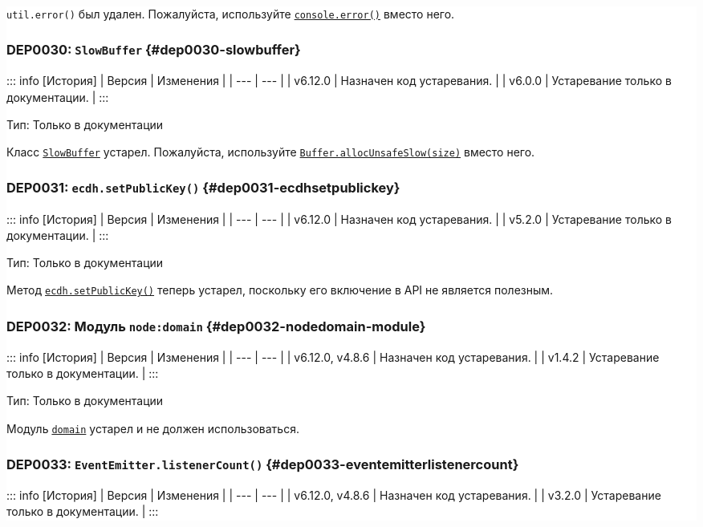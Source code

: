 `util.error()` был удален. Пожалуйста, используйте [`console.error()`](/ru/nodejs/api/console#consoleerrordata-args) вместо него.

### DEP0030: `SlowBuffer` {#dep0030-slowbuffer}

::: info [История]
| Версия | Изменения |
| --- | --- |
| v6.12.0 | Назначен код устаревания. |
| v6.0.0 | Устаревание только в документации. |
:::

Тип: Только в документации

Класс [`SlowBuffer`](/ru/nodejs/api/buffer#class-slowbuffer) устарел. Пожалуйста, используйте [`Buffer.allocUnsafeSlow(size)`](/ru/nodejs/api/buffer#static-method-bufferallocunsafeslowsize) вместо него.

### DEP0031: `ecdh.setPublicKey()` {#dep0031-ecdhsetpublickey}

::: info [История]
| Версия | Изменения |
| --- | --- |
| v6.12.0 | Назначен код устаревания. |
| v5.2.0 | Устаревание только в документации. |
:::

Тип: Только в документации

Метод [`ecdh.setPublicKey()`](/ru/nodejs/api/crypto#ecdhsetpublickeypublickey-encoding) теперь устарел, поскольку его включение в API не является полезным.

### DEP0032: Модуль `node:domain` {#dep0032-nodedomain-module}

::: info [История]
| Версия | Изменения |
| --- | --- |
| v6.12.0, v4.8.6 | Назначен код устаревания. |
| v1.4.2 | Устаревание только в документации. |
:::

Тип: Только в документации

Модуль [`domain`](/ru/nodejs/api/domain) устарел и не должен использоваться.

### DEP0033: `EventEmitter.listenerCount()` {#dep0033-eventemitterlistenercount}

::: info [История]
| Версия | Изменения |
| --- | --- |
| v6.12.0, v4.8.6 | Назначен код устаревания. |
| v3.2.0 | Устаревание только в документации. |
:::
